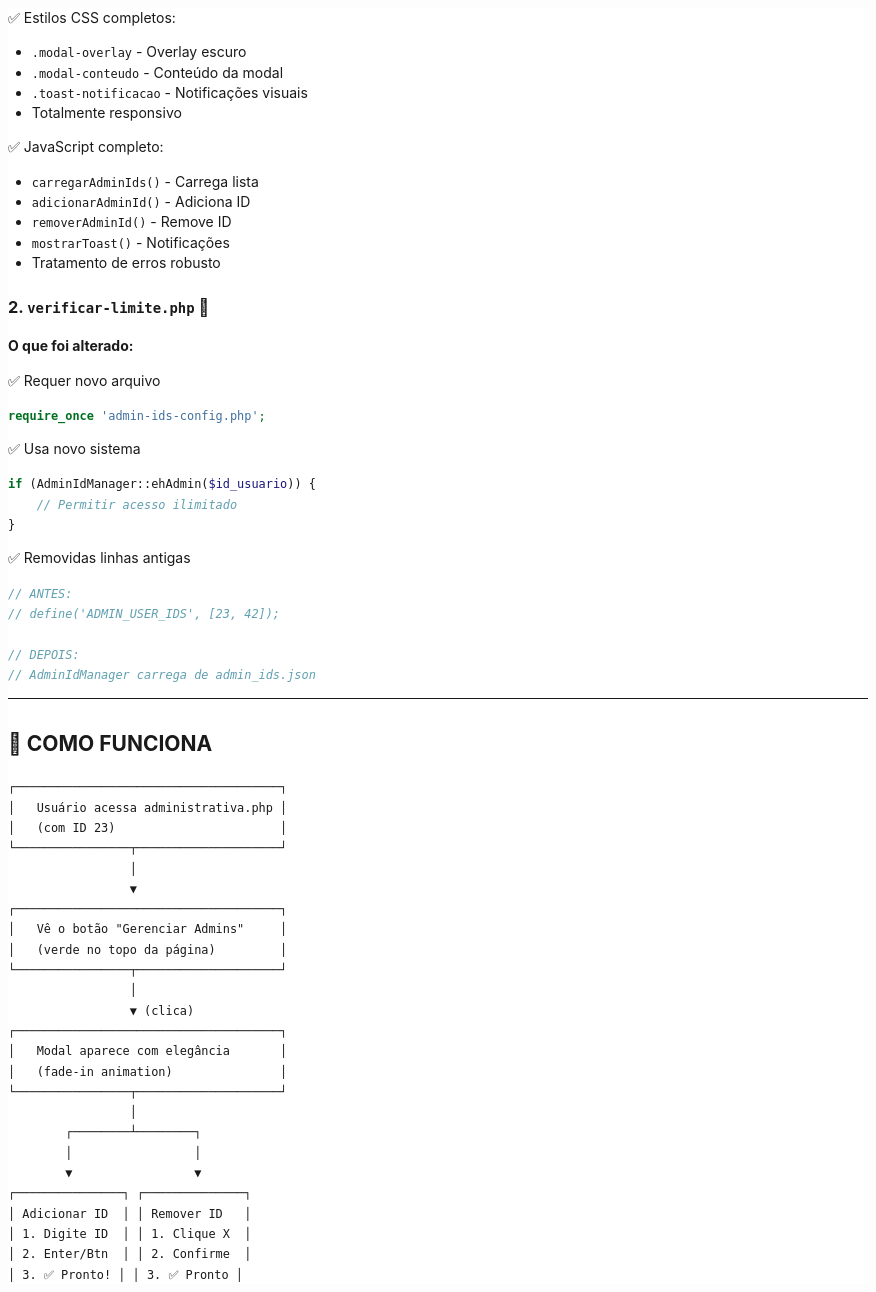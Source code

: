 ✅ Estilos CSS completos:
- `.modal-overlay` - Overlay escuro
- `.modal-conteudo` - Conteúdo da modal
- `.toast-notificacao` - Notificações visuais
- Totalmente responsivo

✅ JavaScript completo:
- `carregarAdminIds()` - Carrega lista
- `adicionarAdminId()` - Adiciona ID
- `removerAdminId()` - Remove ID
- `mostrarToast()` - Notificações
- Tratamento de erros robusto

### 2. **`verificar-limite.php`** 🔧
**O que foi alterado:**

✅ Requer novo arquivo
```php
require_once 'admin-ids-config.php';
```

✅ Usa novo sistema
```php
if (AdminIdManager::ehAdmin($id_usuario)) {
    // Permitir acesso ilimitado
}
```

✅ Removidas linhas antigas
```php
// ANTES:
// define('ADMIN_USER_IDS', [23, 42]);

// DEPOIS:
// AdminIdManager carrega de admin_ids.json
```

---

## 🎯 COMO FUNCIONA

```
┌─────────────────────────────────────┐
│   Usuário acessa administrativa.php │
│   (com ID 23)                       │
└────────────────┬────────────────────┘
                 │
                 ▼
┌─────────────────────────────────────┐
│   Vê o botão "Gerenciar Admins"     │
│   (verde no topo da página)         │
└────────────────┬────────────────────┘
                 │
                 ▼ (clica)
┌─────────────────────────────────────┐
│   Modal aparece com elegância       │
│   (fade-in animation)               │
└────────────────┬────────────────────┘
                 │
        ┌────────┴────────┐
        │                 │
        ▼                 ▼
┌───────────────┐ ┌──────────────┐
│ Adicionar ID  │ │ Remover ID   │
│ 1. Digite ID  │ │ 1. Clique X  │
│ 2. Enter/Btn  │ │ 2. Confirme  │
│ 3. ✅ Pronto! │ │ 3. ✅ Pronto │
```